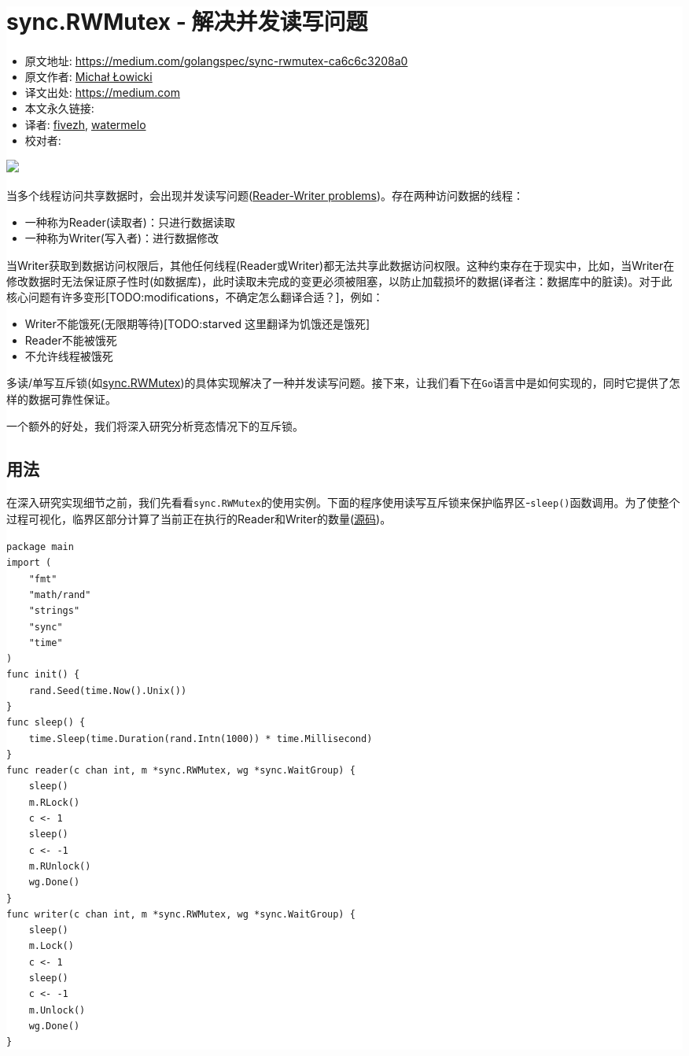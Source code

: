 # sync.RWMutex - 解决并发读写问题

- 原文地址: https://medium.com/golangspec/sync-rwmutex-ca6c6c3208a0
- 原文作者: [Michał Łowicki](https://medium.com/@mlowicki)
- 译文出处: https://medium.com
- 本文永久链接: 
- 译者: [fivezh](https://github.com/fivezh), [watermelo](https://github.com/watermelo)
- 校对者:

![](https://cdn-images-1.medium.com/max/1000/1*qmHZVxZmPP9w5iMqN7GWMw.jpeg)

当多个线程访问共享数据时，会出现并发读写问题([Reader-Writer problems](https://en.wikipedia.org/wiki/Readers%E2%80%93writers_problem))。存在两种访问数据的线程：
- 一种称为Reader(读取者)：只进行数据读取
- 一种称为Writer(写入者)：进行数据修改

当Writer获取到数据访问权限后，其他任何线程(Reader或Writer)都无法共享此数据访问权限。这种约束存在于现实中，比如，当Writer在修改数据时无法保证原子性时(如数据库)，此时读取未完成的变更必须被阻塞，以防止加载损坏的数据(译者注：数据库中的脏读)。对于此核心问题有许多变形[TODO:modifications，不确定怎么翻译合适？]，例如：
- Writer不能饿死(无限期等待)[TODO:starved 这里翻译为饥饿还是饿死]
- Reader不能被饿死
- 不允许线程被饿死

多读/单写互斥锁(如[sync.RWMutex](https://golang.org/pkg/sync/#RWMutex))的具体实现解决了一种并发读写问题。接下来，让我们看下在`Go`语言中是如何实现的，同时它提供了怎样的数据可靠性保证。

一个额外的好处，我们将深入研究分析竞态情况下的互斥锁。

## 用法

在深入研究实现细节之前，我们先看看`sync.RWMutex`的使用实例。下面的程序使用读写互斥锁来保护临界区-`sleep()`函数调用。为了使整个过程可视化，临界区部分计算了当前正在执行的Reader和Writer的数量([源码](https://play.golang.org/p/xoiqW0RQQE9))。
```golang
package main
import (
    "fmt"
    "math/rand"
    "strings"
    "sync"
    "time"
)
func init() {
    rand.Seed(time.Now().Unix())
}
func sleep() {
    time.Sleep(time.Duration(rand.Intn(1000)) * time.Millisecond)
}
func reader(c chan int, m *sync.RWMutex, wg *sync.WaitGroup) {
    sleep()
    m.RLock()
    c <- 1
    sleep()
    c <- -1
    m.RUnlock()
    wg.Done()
}
func writer(c chan int, m *sync.RWMutex, wg *sync.WaitGroup) {
    sleep()
    m.Lock()
    c <- 1
    sleep()
    c <- -1
    m.Unlock()
    wg.Done()
}
```